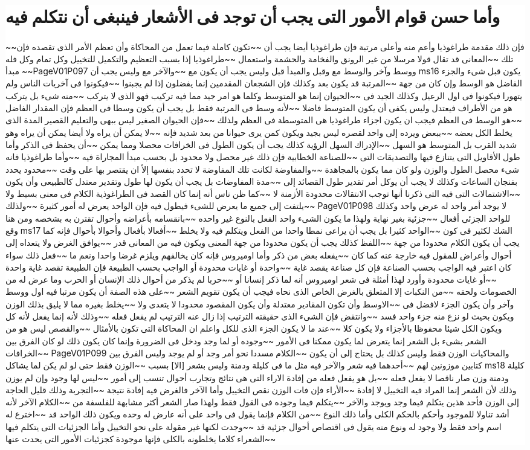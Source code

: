 # وأما حسن قوام الأمور التى يجب أن توجد فى الأشعار فينبغى أن نتكلم فيه
~~فإن ذلك مقدمة طراغوذيا وأعم منه وأعلى مرتبة فإن طراغوذيا أيضا يجب أن
~~تكون كاملة فيما تعمل من المحاكاة وأن تعظم الأمر الذى تقصده فإن تلك
~~المعانى قد تقال قولا مرسلا من غير الرونق والفخامة والحشمة واستعمال
~~طراغوذيا إذا بسبب التعظيم والتكميل للتخييل وكل تمام وكل فله مبدأ
~~PageV01P097 ووسط وآخر والوسط مع وقبل والمبدأ قبل وليس يجب أن يكون مع
~~والآخر مع وليس يجب أن ms16 يكون قبل شىء والجزء الفاضل هو الوسط وإن كان من جهة
~~المرتبة قد يكون بعد وكذلك فإن الشجعان المقدمين إنما يفضلون إذا لم يجبنوا
~~فيكونوا فى آخريات الناس ولم يتهورا فيكونوا فى اول الرعيل وكذلك الجيد فى
~~الحيوان إنما هو المتوسط وكلما هو امر جيد مما فيه تركيب فهو الذى لا يتركب
~~منه شىء بل يتركب هو من الأطراف فيعتدل وليس يكفى أن يكون المتوسط فاضلا
~~لأنه وسط فى المرتبة فقط بل يجب أن يكون وسطا فى العظم فإن المقدار الفاضل
~~هو الوسط فى العظم فيجب ان يكون اجزاء طراغوذيا هى المتوسطة فى العظم ولذلك
~~فإن الحيوان الصغير ليس ببهى والتعليم القصير المدة الذى يخلط الكل بعضه
~~ببعض ويرده إلى واحد لقصره ليس بجيد ويكون كمن يرى حيوانا من بعد شديد فإنه
~~لا يمكن أن يراه ولا أيضا يمكن أن يراه وهو شديد القرب بل المتوسط هو السهل
~~الإدراك السهل الرؤية كذلك يجب أن يكون الطول فى الخرافات محصلا ومما يمكن
~~أن يحفظ فى الذكر وأما طول الأقاويل التى يتنازع فيها والتصديقات التى
~~للصناعة الخطابية فإن ذلك غير محصل ولا محدود بل بحسب مبدأ المجاراة فيه
~~وأما طراغوذيا فانه شىء محصل الطول والوزن ولو كان مما يكون بالمجاهدة
~~والمفاوضة لكانت تلك المفاوضة لا تحدد بنفسها إلأ ان يقتصر بها على وقت
~~محدود يحدد بفنجان الساعات وكذلك لا يجب أن يوكل أمر تقدير طول القصائد إلى
~~مدة المفاوضات بل يجب أن يكون لها طول وتقدير معتدل كالطبيعى وأن يكون
~~الاشتمالات التى فيه التى ذكرنا أنها توجب الانتقالات محدودة الأزمنة لا
~~كما ظن ناس أنه إنما كان القصد فى الطراغوذية الكلام فى معنى بسيط ولا
~~يلتفت إلى جميع ما يعرض للشىء فيطول فيه فإن الواحد يعرض له أمور كثيرة
~~ولذلك PageV01P098 لا يوجد أمر واحد له عرض واحد وكذلك للواحد الجزئى أفعال
~~جزئية بغير نهاية ولهذا ما يكون الشىء واحد الفعل بالنوع غير واحده
~~بانقسامه بأعراضه وأحوال تقترن به بشخصه ومن هنا وقع ms17 الشك لكثير فى كون
~~الواحد كثيرا بل يجب أن يراعى نمطا واحدا من الفعل ويتكلم فيه ولا يخلط
~~أفعالا بأفعال وأحوالا بأحوال فإنه كما يجب أن يكون الكلام محدودا من جهة
~~اللفظ كذلك يجب أن يكون محدودا من جهة المعنى ويكون فيه من المعانى قدر
~~يوافق الغرض ولا يتعداه إلى أحوال وأعراض للمقول فيه خارجة عنه كما كان
~~يفعله بعض من ذكر وأما اوميروس فإنه كان يخالفهم ويلزم غرضا واحدا ونعم ما
~~فعل ذلك سواء كان اعتبر فيه الواجب بحسب الصناعة فإن كل صناعة يقصد غاية
~~واحدة أو غايات محدودة أو الواجب بحسب الطبيعة فإن الطبيعة تقصد غاية واحدة
~~أو غايات محدودة وأورد لهذا أمثلة فى شعر اوميروس أنه لما ذكر إنسانا أو
~~حربا لم يذكر من أحوال ذلك الإنسان أو الحرب وما عرض له من الخصومات ولحقه
~~من النكبات إلا المتعلق بالغرض الخاص الذى نحاه فيجب أن يكون تقويم الشعر
~~على هذه الصفة أن يكون مرتبا فيه اول ووسط وآخر وأن يكون الجزء لافضل فى
~~الاوسط وأن تكون المقادير معتدلة وأن يكون المقصود محدودا لا يتعدى ولا
~~يخلط بغيره مما لا يليق بذلك الوزن ويكون بحيث لو نزع منه جزء واحد فسد
~~وانتقض فإن الشىء الذى حقيقته الترتيب إذا زال عنه الترتيب لم يفعل فعله
~~وذلك لأنه إنما يفعل لأنه كل ويكون الكل شيئا محفوظا بالأجزاء ولا يكون كلا
~~عند ما لا يكون الجزء الذى للكل واعلم ان المحاكاة التى تكون بالأمثال
~~والقصص ليس هو من الشعر بشىء بل الشعر إنما يتعرض لما يكون ممكنا فى الأمور
~~وجوده أو لما وجد ودخل فى الضرورة وإنما كان يكون ذلك لو كان الفرق بين
~~الخرافات PageV01P099 والمحاكيات الوزن فقط وليس كذلك بل يحتاج إلى أن يكون
~~الكلام مسددا نحو أمر وجد أو لم يوجد وليس الفرق بين كتابين موزونين لهم
~~أحدهما فيه شعر والآخر فيه مثل ما فى كليلة ودمنة وليس بشعر [الا] بسبب
~~الوزن فقط حتى لو لم يكن لما يشاكل ms18 كليلة ودمنة وزن صار ناقصا لا يفعل فعله
~~بل هو يفعل فعله من إفادة الاراء التى هى نتائج وتجارب أحوال تنسب إلى أمور
~~ليس لها وجود وإن لم يوزن وذلك لأن الشعر إنما المراد فيه التخييل لا إفادة
~~الأراء فإن فات الوزن نقص التخييل وأما الآخر فالغرض فيه إفادة نتيجة
~~التجربة وذلك قليل الحاجة إلى الوزن فأحد هذين يتكلم فيما وجد ويوجد والآخر
~~يتكلم فيما وجوده فى القول فقط ولهذا صار الشعر أكثر مشابهة للفلسفة من
~~الكلام الآخر لأنه أشد تناولا للموجود وأحكم بالحكم الكلى وأما ذلك النوع
~~من الكلام فإنما يقول فى واحد على أنه عارض له وحده ويكون ذلك الواحد قد
~~اخترع له اسم واحد فقط ولا وجود له ونوع منه يقول فى اقتصاص أحوال جزئية قد
~~وجدت لكنها غير مقولة على نحو التخييل وأما الجزئيات التى يتكلم فيها
~~الشعراء كلاما يخلطونه بالكلى فإنها موجودة كجزئيات الأمور التى يحدث عنها